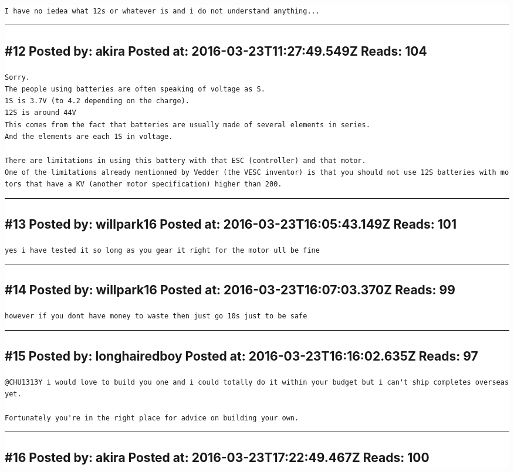 ```
I have no iedea what 12s or whatever is and i do not understand anything...
```

---
## \#12 Posted by: akira Posted at: 2016-03-23T11:27:49.549Z Reads: 104

```
Sorry.
The people using batteries are often speaking of voltage as S.
1S is 3.7V (to 4.2 depending on the charge). 
12S is around 44V
This comes from the fact that batteries are usually made of several elements in series.
And the elements are each 1S in voltage.

There are limitations in using this battery with that ESC (controller) and that motor.
One of the limitations already mentionned by Vedder (the VESC inventor) is that you should not use 12S batteries with motors that have a KV (another motor specification) higher than 200.
```

---
## \#13 Posted by: willpark16 Posted at: 2016-03-23T16:05:43.149Z Reads: 101

```
yes i have tested it so long as you gear it right for the motor ull be fine
```

---
## \#14 Posted by: willpark16 Posted at: 2016-03-23T16:07:03.370Z Reads: 99

```
however if you dont have money to waste then just go 10s just to be safe
```

---
## \#15 Posted by: longhairedboy Posted at: 2016-03-23T16:16:02.635Z Reads: 97

```
@CHU1313Y i would love to build you one and i could totally do it within your budget but i can't ship completes overseas yet. 

Fortunately you're in the right place for advice on building your own.
```

---
## \#16 Posted by: akira Posted at: 2016-03-23T17:22:49.467Z Reads: 100
